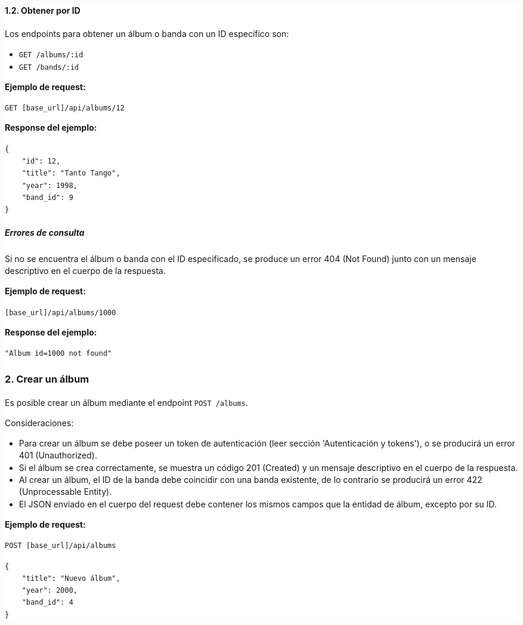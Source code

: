 #### 1.2. Obtener por ID
Los endpoints para obtener un álbum o banda con un ID específico son:
- `GET /albums/:id`
- `GET /bands/:id`

**Ejemplo de request:**
```
GET [base_url]/api/albums/12
```

**Response del ejemplo:**
```
{
    "id": 12,
    "title": "Tanto Tango",
    "year": 1998,
    "band_id": 9
}
```

##### Errores de consulta
Si no se encuentra el álbum o banda con el ID especificado, se produce un error 404 (Not Found) junto con un mensaje descriptivo en el cuerpo de la respuesta.

**Ejemplo de request:**
```
[base_url]/api/albums/1000
```

**Response del ejemplo:**
```
"Album id=1000 not found"
```

### 2. Crear un álbum
Es posible crear un álbum mediante el endpoint  `POST /albums`.

Consideraciones:
- Para crear un álbum se debe poseer un token de autenticación (leer sección 'Autenticación y tokens'), o se producirá un error 401 (Unauthorized).
- Si el álbum se crea correctamente, se muestra un código 201 (Created) y un mensaje descriptivo en el cuerpo de la respuesta.
- Al crear un álbum, el ID de la banda debe coincidir con una banda existente, de lo contrario se producirá un error 422 (Unprocessable Entity).
- El JSON enviado en el cuerpo del request debe contener los mismos campos que la entidad de álbum, excepto por su ID.

**Ejemplo de request:**
```
POST [base_url]/api/albums
```
```
{
    "title": "Nuevo álbum",
    "year": 2000,
    "band_id": 4
}
```
